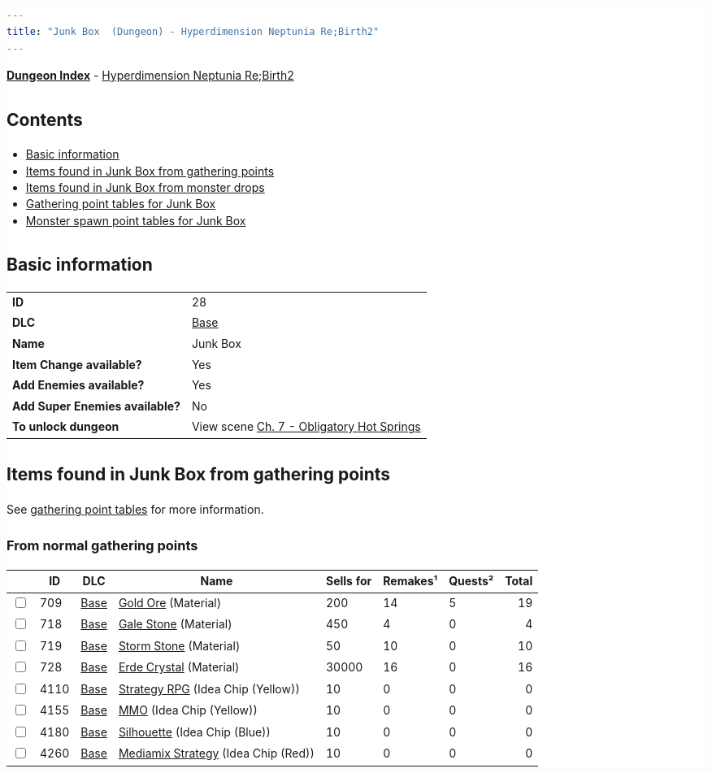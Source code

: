 ```yaml
---
title: "Junk Box  (Dungeon) - Hyperdimension Neptunia Re;Birth2"
---
```


[**Dungeon Index**](/neptunia/rb2/dungeon/index.html) - [Hyperdimension Neptunia Re;Birth2](/neptunia/rb2)

## Contents

- [Basic information](#basic-information)
- [Items found in Junk Box  from gathering points](#items-found-in-junk-box-from-gathering-points)
- [Items found in Junk Box  from monster drops](#items-found-in-junk-box-from-monster-drops)
- [Gathering point tables for Junk Box ](#gathering-point-tables-for-junk-box)
- [Monster spawn point tables for Junk Box ](#monster-spawn-point-tables-for-junk-box)

## Basic information

|   |   |
| -- | -- |
| **ID** | 28 |
| **DLC** | [Base](/neptunia/rb2/dlc/0-base.html) |
| **Name** | Junk Box  |
| **Item Change available?** | Yes |
| **Add Enemies available?** | Yes |
| **Add Super Enemies available?** | No |
| **To unlock dungeon** | View scene [Ch. 7 - Obligatory Hot Springs](/neptunia/rb2/scene/0-456-ch-7-obligatory-hot-springs.html) |

## Items found in Junk Box  from gathering points

See [gathering point tables](#gathering-point-tables-for-junk-box) for more information.

### From normal gathering points

|    | ID | DLC | Name | Sells for | Remakes¹ | Quests² | Total |
| -- | -- | --- | ---- | --------- | -------- | ------- | ----: |
| <input type="checkbox" id="rb2-item-0-709" class="trackbox" /> | 709 | [Base](/neptunia/rb2/dlc/0-base.html) | [Gold Ore](/neptunia/rb2/item/0-709-gold-ore.html) (Material) | 200 | 14 | 5 | 19 |
| <input type="checkbox" id="rb2-item-0-718" class="trackbox" /> | 718 | [Base](/neptunia/rb2/dlc/0-base.html) | [Gale Stone](/neptunia/rb2/item/0-718-gale-stone.html) (Material) | 450 | 4 | 0 | 4 |
| <input type="checkbox" id="rb2-item-0-719" class="trackbox" /> | 719 | [Base](/neptunia/rb2/dlc/0-base.html) | [Storm Stone](/neptunia/rb2/item/0-719-storm-stone.html) (Material) | 50 | 10 | 0 | 10 |
| <input type="checkbox" id="rb2-item-0-728" class="trackbox" /> | 728 | [Base](/neptunia/rb2/dlc/0-base.html) | [Erde Crystal](/neptunia/rb2/item/0-728-erde-crystal.html) (Material) | 30000 | 16 | 0 | 16 |
| <input type="checkbox" id="rb2-item-0-4110" class="trackbox" /> | 4110 | [Base](/neptunia/rb2/dlc/0-base.html) | [Strategy RPG](/neptunia/rb2/item/0-4110-strategy-rpg.html) (Idea Chip (Yellow)) | 10 | 0 | 0 | 0 |
| <input type="checkbox" id="rb2-item-0-4155" class="trackbox" /> | 4155 | [Base](/neptunia/rb2/dlc/0-base.html) | [MMO](/neptunia/rb2/item/0-4155-mmo.html) (Idea Chip (Yellow)) | 10 | 0 | 0 | 0 |
| <input type="checkbox" id="rb2-item-0-4180" class="trackbox" /> | 4180 | [Base](/neptunia/rb2/dlc/0-base.html) | [Silhouette](/neptunia/rb2/item/0-4180-silhouette.html) (Idea Chip (Blue)) | 10 | 0 | 0 | 0 |
| <input type="checkbox" id="rb2-item-0-4260" class="trackbox" /> | 4260 | [Base](/neptunia/rb2/dlc/0-base.html) | [Mediamix Strategy](/neptunia/rb2/item/0-4260-mediamix-strategy.html) (Idea Chip (Red)) | 10 | 0 | 0 | 0 |

